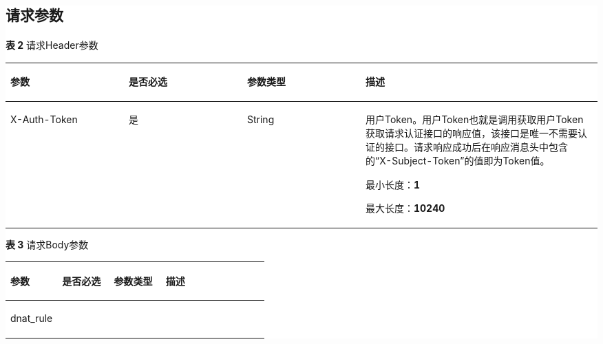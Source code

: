 ## 请求参数<a name="section10887122222616"></a>

**表 2**  请求Header参数

<a name="zh-cn_topic_0297140302_HeaderParameter"></a>
<table><thead align="left"><tr id="row19889162211268"><th class="cellrowborder" valign="top" width="20%" id="mcps1.2.5.1.1"><p id="p18918225263"><a name="p18918225263"></a><a name="p18918225263"></a>参数</p>
</th>
<th class="cellrowborder" valign="top" width="20%" id="mcps1.2.5.1.2"><p id="p7893522172612"><a name="p7893522172612"></a><a name="p7893522172612"></a>是否必选</p>
</th>
<th class="cellrowborder" valign="top" width="20%" id="mcps1.2.5.1.3"><p id="p138941722102618"><a name="p138941722102618"></a><a name="p138941722102618"></a>参数类型</p>
</th>
<th class="cellrowborder" valign="top" width="40%" id="mcps1.2.5.1.4"><p id="p208961722142610"><a name="p208961722142610"></a><a name="p208961722142610"></a>描述</p>
</th>
</tr>
</thead>
<tbody><tr id="row888915221260"><td class="cellrowborder" valign="top" width="20%" headers="mcps1.2.5.1.1 "><p id="p2089892219269"><a name="p2089892219269"></a><a name="p2089892219269"></a>X-Auth-Token</p>
</td>
<td class="cellrowborder" valign="top" width="20%" headers="mcps1.2.5.1.2 "><p id="p98990227265"><a name="p98990227265"></a><a name="p98990227265"></a>是</p>
</td>
<td class="cellrowborder" valign="top" width="20%" headers="mcps1.2.5.1.3 "><p id="p7900122218269"><a name="p7900122218269"></a><a name="p7900122218269"></a>String</p>
</td>
<td class="cellrowborder" valign="top" width="40%" headers="mcps1.2.5.1.4 "><p id="p59018222267"><a name="p59018222267"></a><a name="p59018222267"></a>用户Token。用户Token也就是调用获取用户Token获取请求认证接口的响应值，该接口是唯一不需要认证的接口。请求响应成功后在响应消息头中包含的“X-Subject-Token”的值即为Token值。</p>
<p id="p139031722102616"><a name="p139031722102616"></a><a name="p139031722102616"></a>最小长度：<strong id="b1490417225263"><a name="b1490417225263"></a><a name="b1490417225263"></a>1</strong></p>
<p id="p10904122122618"><a name="p10904122122618"></a><a name="p10904122122618"></a>最大长度：<strong id="b18905142219263"><a name="b18905142219263"></a><a name="b18905142219263"></a>10240</strong></p>
</td>
</tr>
</tbody>
</table>

**表 3**  请求Body参数

<a name="zh-cn_topic_0297140302_requestParameter"></a>
<table><thead align="left"><tr id="row199077221263"><th class="cellrowborder" valign="top" width="20%" id="mcps1.2.5.1.1"><p id="p1790922219267"><a name="p1790922219267"></a><a name="p1790922219267"></a>参数</p>
</th>
<th class="cellrowborder" valign="top" width="20%" id="mcps1.2.5.1.2"><p id="p189111822152612"><a name="p189111822152612"></a><a name="p189111822152612"></a>是否必选</p>
</th>
<th class="cellrowborder" valign="top" width="20%" id="mcps1.2.5.1.3"><p id="p1491252282614"><a name="p1491252282614"></a><a name="p1491252282614"></a>参数类型</p>
</th>
<th class="cellrowborder" valign="top" width="40%" id="mcps1.2.5.1.4"><p id="p18913922102612"><a name="p18913922102612"></a><a name="p18913922102612"></a>描述</p>
</th>
</tr>
</thead>
<tbody><tr id="row090732216269"><td class="cellrowborder" valign="top" width="20%" headers="mcps1.2.5.1.1 "><p id="p7915122211261"><a name="p7915122211261"></a><a name="p7915122211261"></a>dnat_rule</p>
</td>